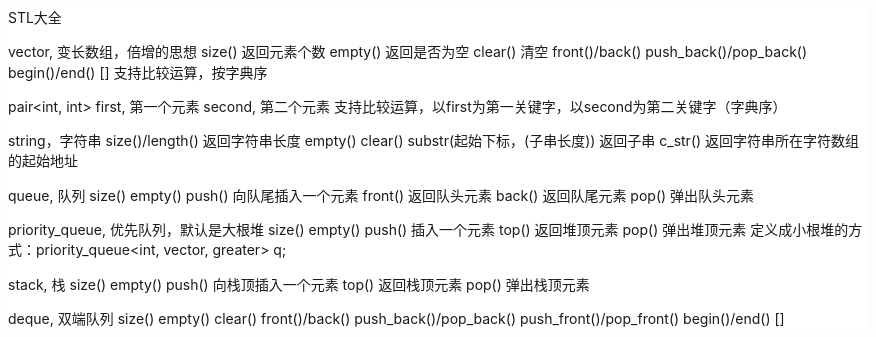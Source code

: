 STL大全

vector, 变长数组，倍增的思想
    size()  返回元素个数
    empty()  返回是否为空
    clear()  清空
    front()/back()
    push_back()/pop_back()
    begin()/end()
    []
    支持比较运算，按字典序

pair<int, int>
    first, 第一个元素
    second, 第二个元素
    支持比较运算，以first为第一关键字，以second为第二关键字（字典序）

string，字符串
    size()/length()  返回字符串长度
    empty()
    clear()
    substr(起始下标，(子串长度))  返回子串
    c_str()  返回字符串所在字符数组的起始地址

queue, 队列
    size()
    empty()
    push()  向队尾插入一个元素
    front()  返回队头元素
    back()  返回队尾元素
    pop()  弹出队头元素

priority_queue, 优先队列，默认是大根堆
    size()
    empty()
    push()  插入一个元素
    top()  返回堆顶元素
    pop()  弹出堆顶元素
    定义成小根堆的方式：priority_queue<int, vector<int>, greater<int>> q;

stack, 栈
    size()
    empty()
    push()  向栈顶插入一个元素
    top()  返回栈顶元素
    pop()  弹出栈顶元素

deque, 双端队列
    size()
    empty()
    clear()
    front()/back()
    push_back()/pop_back()
    push_front()/pop_front()
    begin()/end()
    []
